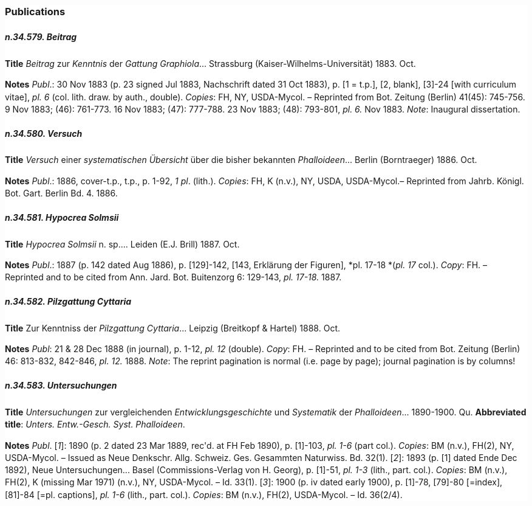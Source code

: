 ### Publications

##### n.34.579. Beitrag

**Title**
*Beitrag* zur *Kenntnis* der *Gattung Graphiola*... Strassburg (Kaiser-Wilhelms-Universität) 1883. Oct.

**Notes**
*Publ*.: 30 Nov 1883 (p. 23 signed Jul 1883, Nachschrift dated 31 Oct 1883), p. \[1 = t.p.\], \[2, blank\], \[3\]-24 \[with curriculum vitae\], *pl. 6* (col. lith. draw. by auth., double). *Copies*: FH, NY, USDA-Mycol. – Reprinted from Bot. Zeitung (Berlin) 41(45): 745-756. 9 Nov 1883; (46): 761-773. 16 Nov 1883; (47): 777-788. 23 Nov 1883; (48): 793-801, *pl. 6.* Nov 1883.
*Note*: Inaugural dissertation.

##### n.34.580. Versuch

**Title**
*Versuch* einer *systematischen Übersicht* über die bisher bekannten *Phalloideen*... Berlin (Borntraeger) 1886. Oct.

**Notes**
*Publ*.: 1886, cover-t.p., t.p., p. 1-92, *1 pl*. (lith.). *Copies*: FH, K (n.v.), NY, USDA, USDA-Mycol.– Reprinted from Jahrb. Königl. Bot. Gart. Berlin Bd. 4. 1886.

##### n.34.581. Hypocrea Solmsii

**Title**
*Hypocrea Solmsii* n. sp.... Leiden (E.J. Brill) 1887. Oct.

**Notes**
*Publ*.: 1887 (p. 142 dated Aug 1886), p. \[129\]-142, \[143, Erklärung der Figuren\], *pl. 17-18 *(*pl. 17* col.). *Copy*: FH. – Reprinted and to be cited from Ann. Jard. Bot. Buitenzorg 6: 129-143, *pl. 17-18.* 1887.

##### n.34.582. Pilzgattung Cyttaria

**Title**
Zur Kenntniss der *Pilzgattung Cyttaria*... Leipzig (Breitkopf & Hartel) 1888. Oct.

**Notes**
*Publ*: 21 & 28 Dec 1888 (in journal), p. 1-12, *pl. 12* (double). *Copy*: FH. – Reprinted and to be cited from Bot. Zeitung (Berlin) 46: 813-832, 842-846, *pl. 12.* 1888.
*Note*: The reprint pagination is normal (i.e. page by page); journal pagination is by columns!

##### n.34.583. Untersuchungen

**Title**
*Untersuchungen* zur vergleichenden *Entwicklungsgeschichte* und *Systematik* der *Phalloideen*... 1890-1900. Qu.
**Abbreviated title**: *Unters. Entw.-Gesch. Syst. Phalloideen*.

**Notes**
*Publ*. \[*1*\]: 1890 (p. 2 dated 23 Mar 1889, rec'd. at FH Feb 1890), p. \[1\]-103, *pl. 1-6* (part col.). *Copies*: BM (n.v.), FH(2), NY, USDA-Mycol. – Issued as Neue Denkschr. Allg. Schweiz. Ges. Gesammten Naturwiss. Bd. 32(1).
\[*2*\]: 1893 (p. \[1\] dated Ende Dec 1892), Neue Untersuchungen... Basel (Commissions-Verlag von H. Georg), p. \[1\]-51, *pl. 1-3* (lith., part. col.). *Copies*: BM (n.v.), FH(2), K (missing Mar 1971) (n.v.), NY, USDA-Mycol. – Id. 33(1).
\[*3*\]: 1900 (p. iv dated early 1900), p. \[1\]-78, \[79\]-80 \[=index\], \[81\]-84 \[=pl. captions\], *pl. 1-6* (lith., part. col.). *Copies*: BM (n.v.), FH(2), USDA-Mycol. – Id. 36(2/4).
